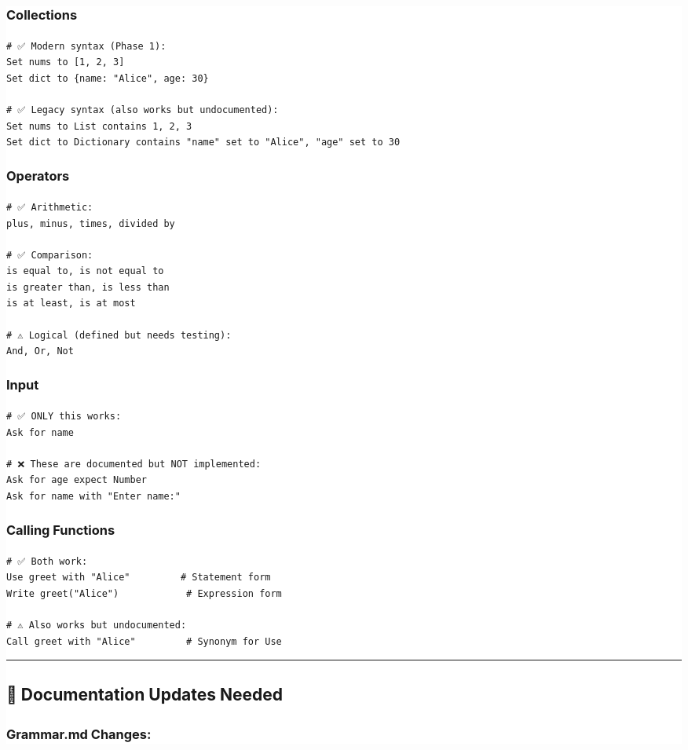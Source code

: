### Collections
```pohlang
# ✅ Modern syntax (Phase 1):
Set nums to [1, 2, 3]
Set dict to {name: "Alice", age: 30}

# ✅ Legacy syntax (also works but undocumented):
Set nums to List contains 1, 2, 3
Set dict to Dictionary contains "name" set to "Alice", "age" set to 30
```

### Operators
```pohlang
# ✅ Arithmetic:
plus, minus, times, divided by

# ✅ Comparison:
is equal to, is not equal to
is greater than, is less than
is at least, is at most

# ⚠️ Logical (defined but needs testing):
And, Or, Not
```

### Input
```pohlang
# ✅ ONLY this works:
Ask for name

# ❌ These are documented but NOT implemented:
Ask for age expect Number
Ask for name with "Enter name:"
```

### Calling Functions
```pohlang
# ✅ Both work:
Use greet with "Alice"         # Statement form
Write greet("Alice")            # Expression form

# ⚠️ Also works but undocumented:
Call greet with "Alice"         # Synonym for Use
```

---

## 📝 Documentation Updates Needed

### Grammar.md Changes:
